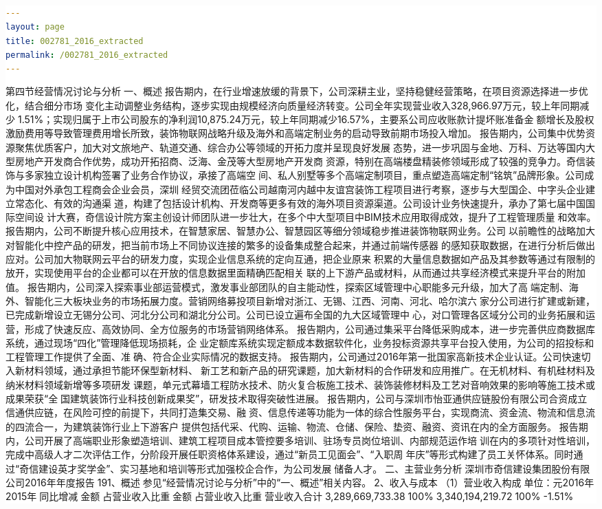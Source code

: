 ```yaml
---
layout: page
title: 002781_2016_extracted
permalink: /002781_2016_extracted
---
```


第四节经营情况讨论与分析
一、概述
报告期内，在行业增速放缓的背景下，公司深耕主业，坚持稳健经营策略，在项目资源选择进一步优化，结合细分市场
变化主动调整业务结构，逐步实现由规模经济向质量经济转变。公司全年实现营业收入328,966.97万元，较上年同期减少
1.51%；实现归属于上市公司股东的净利润10,875.24万元，较上年同期减少16.57%，主要系公司应收账款计提坏账准备金
额增长及股权激励费用等导致管理费用增长所致，装饰物联网战略升级及海外和高端定制业务的启动导致前期市场投入增加。
报告期内，公司集中优势资源聚焦优质客户，加大对文旅地产、轨道交通、综合办公等领域的开拓力度并呈现良好发展
态势，进一步巩固与金地、万科、万达等国内大型房地产开发商合作优势，成功开拓招商、泛海、金茂等大型房地产开发商
资源，特别在高端楼盘精装修领域形成了较强的竞争力。奇信装饰与多家独立设计机构签署了业务合作协议，承接了高端空
间、私人别墅等多个高端定制项目，重点塑造高端定制“铭筑”品牌形象。公司成为中国对外承包工程商会企业会员，深圳
经贸交流团莅临公司越南河内越中友谊宫装饰工程项目进行考察，逐步与大型国企、中字头企业建立常态化、有效的沟通渠
道，构建了包括设计机构、开发商等更多有效的海外项目资源渠道。公司设计业务快速提升，承办了第七届中国国际空间设
计大赛，奇信设计院方案主创设计师团队进一步壮大，在多个中大型项目中BIM技术应用取得成效，提升了工程管理质量
和效率。
报告期内，公司不断提升核心应用技术，在智慧家居、智慧办公、智慧园区等细分领域稳步推进装饰物联网业务。公司
以前瞻性的战略加大对智能化中控产品的研发，把当前市场上不同协议连接的繁多的设备集成整合起来，并通过前端传感器
的感知获取数据，在进行分析后做出应对。公司加大物联网云平台的研发力度，实现企业信息系统的定向互通，把企业原来
积累的大量信息数据如产品及其参数等通过有限制的放开，实现使用平台的企业都可以在开放的信息数据里面精确匹配相关
联的上下游产品或材料，从而通过共享经济模式来提升平台的附加值。
报告期内，公司深入探索事业部运营模式，激发事业部团队的自主能动性，探索区域管理中心职能多元升级，加大了高
端定制、海外、智能化三大板块业务的市场拓展力度。营销网络募投项目新增对浙江、无锡、江西、河南、河北、哈尔滨六
家分公司进行扩建或新建，已完成新增设立无锡分公司、河北分公司和湖北分公司。公司已设立遍布全国的九大区域管理中
心，对口管理各区域分公司的业务拓展和运营，形成了快速反应、高效协同、全方位服务的市场营销网络体系。
报告期内，公司通过集采平台降低采购成本，进一步完善供应商数据库系统，通过现场“四化”管理降低现场损耗，企
业定额库系统实现定额成本数据软件化，业务投标资源共享平台投入使用，为公司的招投标和工程管理工作提供了全面、准
确、符合企业实际情况的数据支持。
报告期内，公司通过2016年第一批国家高新技术企业认证。公司快速切入新材料领域，通过承担节能环保型新材料、
新工艺和新产品的研究课题，加大新材料的合作研发和应用推广。在无机材料、有机硅材料及纳米材料领域新增等多项研发
课题，单元式幕墙工程防水技术、防火复合板施工技术、装饰装修材料及工艺对音响效果的影响等施工技术或成果荣获“全
国建筑装饰行业科技创新成果奖”，研发技术取得突破性进展。
报告期内，公司与深圳市怡亚通供应链股份有限公司合资成立信通供应链，在风险可控的前提下，共同打造集交易、融
资、信息传递等功能为一体的综合性服务平台，实现商流、资金流、物流和信息流的四流合一，为建筑装饰行业上下游客户
提供包括代采、代购、运输、物流、仓储、保险、垫资、融资、资讯在内的全方面服务。
报告期内，公司开展了高端职业形象塑造培训、建筑工程项目成本管控要多培训、驻场专员岗位培训、内部规范运作培
训在内的多项针对性培训，完成中高级人才二次评估工作，分阶段开展任职资格体系建设，通过“新员工见面会”、“入职周
年庆”等形式构建了员工关怀体系。同时通过“奇信建设英才奖学金”、实习基地和培训等形式加强校企合作，为公司发展
储备人才。
二、主营业务分析
深圳市奇信建设集团股份有限公司2016年年度报告
191、概述
参见“经营情况讨论与分析”中的“一、概述”相关内容。
2、收入与成本
（1）营业收入构成
单位：元2016年
2015年
同比增减
金额
占营业收入比重
金额
占营业收入比重
营业收入合计
3,289,669,733.38
100%
3,340,194,219.72
100%
-1.51%